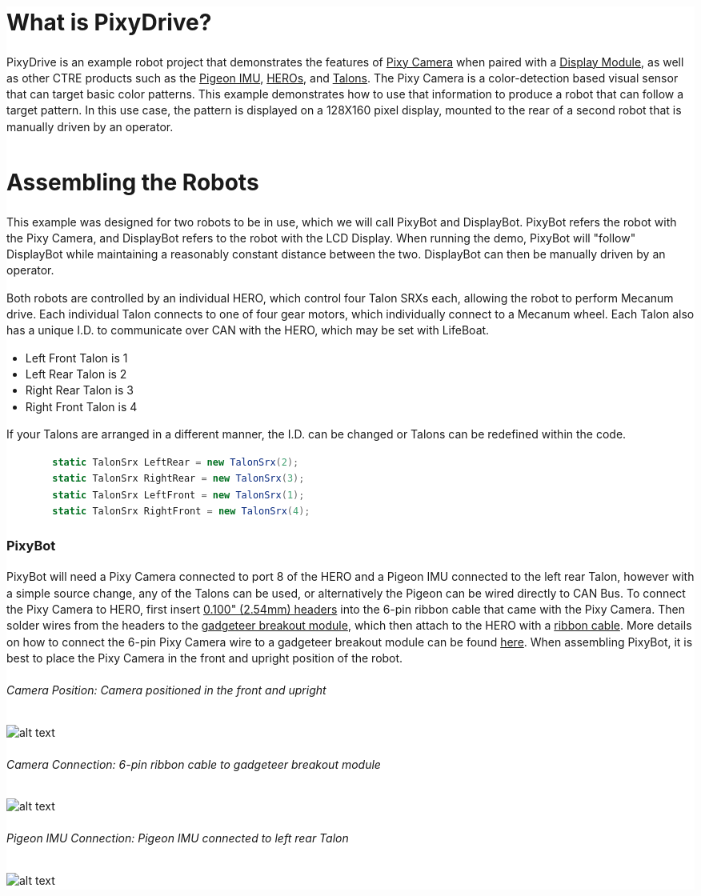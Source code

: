 # What is PixyDrive?
PixyDrive is an example robot project that demonstrates the features of [Pixy Camera](https://www.andymark.com/Pixy-CMUcam5-Smart-Vision-Sensor-Camera-p/am-3477.htm) when paired with a [Display Module](http://www.ctr-electronics.com/gadgeteer-display-module.html), as well as other CTRE products such as the [Pigeon IMU](http://www.ctr-electronics.com/gadgeteer-imu-module-pigeon.html), [HEROs](http://www.ctr-electronics.com/hro.html), and [Talons](http://www.ctr-electronics.com/talon-srx.html). The Pixy Camera is a color-detection based visual sensor that can target basic color patterns.  This example demonstrates how to use that information to produce a robot that can follow a target pattern.  In this use case, the pattern is displayed on a 128X160 pixel display, mounted to the rear of a second robot that is manually driven by an operator.

# Assembling the Robots
This example was designed for two robots to be in use, which we will call PixyBot and DisplayBot.  PixyBot refers the robot with the Pixy Camera, and DisplayBot refers to the robot with the LCD Display.  When running the demo, PixyBot will "follow" DisplayBot while maintaining a reasonably constant distance between the two.  DisplayBot can then be manually driven by an operator.

Both robots are controlled by an individual HERO, which control four Talon SRXs each, allowing the robot to perform Mecanum drive. Each individual Talon connects to one of four gear motors, which individually connect to a Mecanum wheel. Each Talon also has a unique I.D. to communicate over CAN with the HERO, which may be set with LifeBoat.

* Left Front Talon is 1
* Left Rear Talon is 2
* Right Rear Talon is 3
* Right Front Talon is 4

If your Talons are arranged in a different manner, the I.D. can be changed or Talons can be redefined within the code.

```cs
        static TalonSrx LeftRear = new TalonSrx(2);
        static TalonSrx RightRear = new TalonSrx(3);
        static TalonSrx LeftFront = new TalonSrx(1);
        static TalonSrx RightFront = new TalonSrx(4);
```

### PixyBot
PixyBot will need a Pixy Camera connected to port 8 of the HERO and a Pigeon IMU connected to the left rear Talon, however with a simple source change, any of the Talons can be used, or alternatively the Pigeon can be wired directly to CAN Bus.  To connect the Pixy Camera to HERO, first insert [0.100" (2.54mm) headers](https://www.pololu.com/product/965) into the 6-pin ribbon cable that came with the Pixy Camera.  Then solder wires from the headers to the [gadgeteer breakout module](http://www.ctr-electronics.com/breakoutmodule.html), which then attach to the HERO with a [ribbon cable](http://www.ctr-electronics.com/talon-srx-data-cable-4-pack.html). More details on how to connect the 6-pin Pixy Camera wire to a gadgeteer breakout module can be found [here](http://cmucam.org/projects/cmucam5/wiki/Hooking_up_Pixy_to_a_NET_Gadgeteer). When assembling PixyBot, it is best to place the Pixy Camera in the front and upright position of the robot.
###### Camera Position: Camera positioned in the front and upright
![alt text](https://github.com/CrossTheRoadElec/HERO-PixyDrive/blob/master/README_Pictures/PixyBot1.jpg)
###### Camera Connection: 6-pin ribbon cable to gadgeteer breakout module
![alt text](https://github.com/CrossTheRoadElec/HERO-PixyDrive/blob/master/README_Pictures/PixyBot3.jpg)
###### Pigeon IMU Connection: Pigeon IMU connected to left rear Talon
![alt text](https://github.com/CrossTheRoadElec/HERO-PixyDrive/blob/master/README_Pictures/PixyBot4.jpg)
